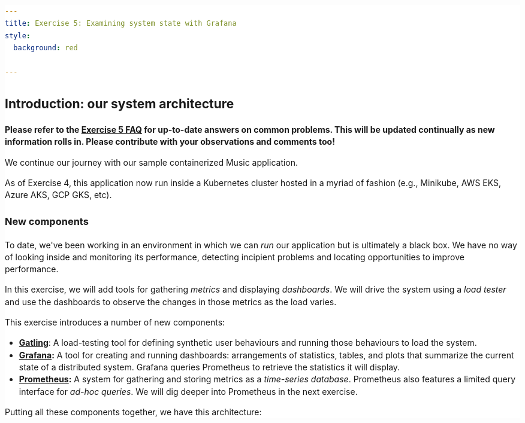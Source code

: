 ```yaml
---
title: Exercise 5: Examining system state with Grafana
style:
  background: red

---
```


## Introduction: our system architecture


**Please refer to the [Exercise 5 FAQ](https://docs.google.com/document/d/1BbenL1uPQn5wLM5RJr3zsIlPNtLLtaNnCZnK5PDlpFg/edit?usp=sharing) for up-to-date answers on common problems. This will be updated continually as new information rolls in. Please contribute with your observations and comments too!**

We continue our journey with our sample containerized Music application.

As of Exercise 4, this application now run inside a Kubernetes cluster hosted in a myriad of fashion (e.g., Minikube, AWS EKS, Azure AKS, GCP GKS, etc).

### New components

To date, we've been working in an environment in
which we can *run* our application but is ultimately a black box. We
have no way of looking inside and monitoring its performance,
detecting incipient problems and locating opportunities to
improve performance.

In this exercise, we will add tools for gathering *metrics* and
displaying *dashboards*.  We will drive the system using a *load
tester* and use the dashboards to observe the changes in those
metrics as the load varies.

This exercise introduces a number of new components:

* **[Gatling](https://gatling.io/)**: A load-testing tool for defining
  synthetic user behaviours and running those behaviours to load the
  system.
* **[Grafana](https://grafana.com/):** A tool for creating and running dashboards:
  arrangements of statistics, tables, and plots that summarize the
  current state of a distributed system.  Grafana queries Prometheus
  to retrieve the statistics it will display.
* **[Prometheus](https://prometheus.io/docs/introduction/overview/):**
  A system for gathering and storing metrics as a *time-series
  database*. Prometheus also features a limited query interface for
  *ad-hoc queries*. We will dig deeper into Prometheus in the next exercise.

Putting all these components together, we have this architecture:
